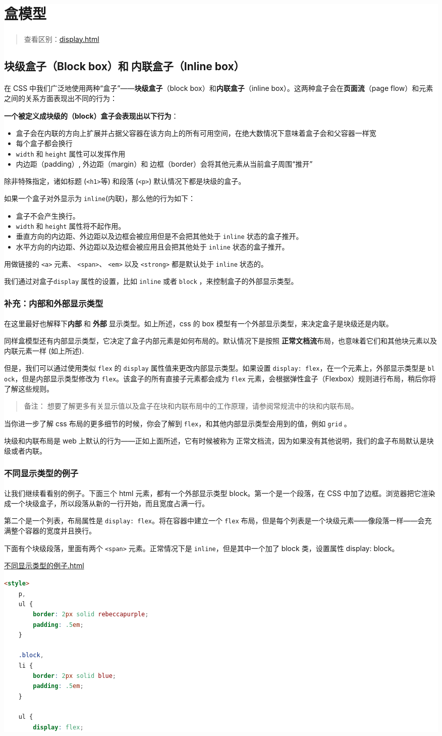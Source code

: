 # 盒模型

> 查看区别：[display.html](Code/盒模型/display.html)

## 块级盒子（Block box）和 内联盒子（Inline box）

在 CSS 中我们广泛地使用两种“盒子”——**块级盒子**（block box）和**内联盒子**（inline box）。这两种盒子会在**页面流**（page flow）和元素之间的关系方面表现出不同的行为：

**一个被定义成块级的（block）盒子会表现出以下行为**：

- 盒子会在内联的方向上扩展并占据父容器在该方向上的所有可用空间，在绝大数情况下意味着盒子会和父容器一样宽
- 每个盒子都会换行
- `width` 和 `height` 属性可以发挥作用
- 内边距（padding）, 外边距（margin）和 边框（border）会将其他元素从当前盒子周围“推开”

除非特殊指定，诸如标题 (`<h1>`等) 和段落 (`<p>`) 默认情况下都是块级的盒子。

如果一个盒子对外显示为 `inline`(内联)，那么他的行为如下：

- 盒子不会产生换行。
- `width` 和 `height` 属性将不起作用。
- 垂直方向的内边距、外边距以及边框会被应用但是不会把其他处于 `inline` 状态的盒子推开。
- 水平方向的内边距、外边距以及边框会被应用且会把其他处于 `inline` 状态的盒子推开。

用做链接的 `<a>` 元素、 `<span>`、 `<em>` 以及 `<strong>` 都是默认处于 `inline` 状态的。

我们通过对盒子`display` 属性的设置，比如 `inline` 或者 `block` ，来控制盒子的外部显示类型。

### 补充：内部和外部显示类型

在这里最好也解释下**内部** 和 **外部** 显示类型。如上所述，css 的 box 模型有一个外部显示类型，来决定盒子是块级还是内联。

同样盒模型还有内部显示类型，它决定了盒子内部元素是如何布局的。默认情况下是按照 **正常文档流**布局，也意味着它们和其他块元素以及内联元素一样 (如上所述).

但是，我们可以通过使用类似 `flex` 的 `display` 属性值来更改内部显示类型。如果设置 `display: flex`，在一个元素上，外部显示类型是 `block`，但是内部显示类型修改为 `flex`。该盒子的所有直接子元素都会成为 `flex` 元素，会根据弹性盒子（Flexbox）规则进行布局，稍后你将了解这些规则。

> 备注： 想要了解更多有关显示值以及盒子在块和内联布局中的工作原理，请参阅常规流中的块和内联布局。

当你进一步了解 css 布局的更多细节的时候，你会了解到 `flex`，和其他内部显示类型会用到的值，例如 `grid` 。

块级和内联布局是 web 上默认的行为——正如上面所述，它有时候被称为 正常文档流，因为如果没有其他说明，我们的盒子布局默认是块级或者内联。

### 不同显示类型的例子

让我们继续看看别的例子。下面三个 html 元素，都有一个外部显示类型 block。第一个是一个段落，在 CSS 中加了边框。浏览器把它渲染成一个块级盒子，所以段落从新的一行开始，而且宽度占满一行。

第二个是一个列表，布局属性是 `display: flex`。将在容器中建立一个 `flex` 布局，但是每个列表是一个块级元素——像段落一样——会充满整个容器的宽度并且换行。

下面有个块级段落，里面有两个 `<span>` 元素。正常情况下是 `inline`，但是其中一个加了 block 类，设置属性 display: block。

[不同显示类型的例子.html](Code/盒模型/不同显示类型的例子.html)

```html
<style>
    p,
    ul {
        border: 2px solid rebeccapurple;
        padding: .5em;
    }

    .block,
    li {
        border: 2px solid blue;
        padding: .5em;
    }

    ul {
        display: flex;
```